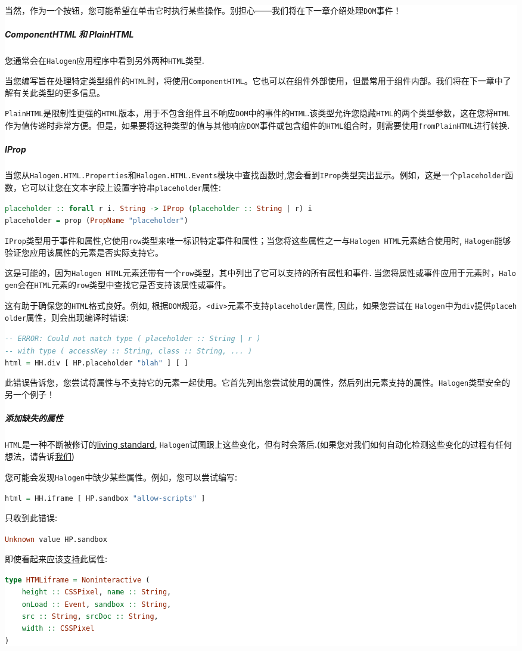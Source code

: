 当然，作为一个按钮，您可能希望在单击它时执行某些操作。别担心——我们将在下一章介绍处理`DOM`事件！

##### ComponentHTML 和 PlainHTML

您通常会在`Halogen`应用程序中看到另外两种`HTML`类型.

当您编写旨在处理特定类型组件的`HTML`时，将使用`ComponentHTML`。它也可以在组件外部使用，但最常用于组件内部。我们将在下一章中了解有关此类型的更多信息。

`PlainHTML`是限制性更强的`HTML`版本，用于不包含组件且不响应`DOM`中的事件的`HTML`.该类型允许您隐藏`HTML`的两个类型参数，这在您将`HTML`作为值传递时非常方便。但是，如果要将这种类型的值与其他响应`DOM`事件或包含组件的`HTML`组合时，则需要使用`fromPlainHTML`进行转换.


##### IProp

当您从`Halogen.HTML.Properties`和`Halogen.HTML.Events`模块中查找函数时,您会看到`IProp`类型突出显示。例如，这是一个`placeholder`函数，它可以让您在文本字段上设置字符串`placeholder`属性:

```purescript
placeholder :: forall r i. String -> IProp (placeholder :: String | r) i
placeholder = prop (PropName "placeholder")
```

`IProp`类型用于事件和属性,它使用`row`类型来唯一标识特定事件和属性；当您将这些属性之一与`Halogen HTML`元素结合使用时, `Halogen`能够验证您应用该属性的元素是否实际支持它。

这是可能的，因为`Halogen HTML`元素还带有一个`row`类型，其中列出了它可以支持的所有属性和事件. 当您将属性或事件应用于元素时，`Halogen`会在`HTML`元素的`row`类型中查找它是否支持该属性或事件。

这有助于确保您的`HTML`格式良好。例如, 根据`DOM`规范，`<div>`元素不支持`placeholder`属性, 因此，如果您尝试在 `Halogen`中为`div`提供`placeholder`属性，则会出现编译时错误:

```purescript
-- ERROR: Could not match type ( placeholder :: String | r )
-- with type ( accessKey :: String, class :: String, ... )
html = HH.div [ HP.placeholder "blah" ] [ ]
```

此错误告诉您，您尝试将属性与不支持它的元素一起使用。它首先列出您尝试使用的属性，然后列出元素支持的属性。`Halogen`类型安全的另一个例子！

##### 添加缺失的属性

`HTML`是一种不断被修订的[living standard](https://html.spec.whatwg.org/multipage), `Halogen`试图跟上这些变化，但有时会落后.(如果您对我们如何自动化检测这些变化的过程有任何想法，请告诉[我们](https://github.com/purescript-halogen/purescript-halogen/issues/685))

您可能会发现`Halogen`中缺少某些属性。例如，您可以尝试编写:

```purescript
html = HH.iframe [ HP.sandbox "allow-scripts" ]
```

只收到此错误:

```purescript
Unknown value HP.sandbox
```

即使看起来应该[支持](https://pursuit.purescript.org/packages/purescript-dom-indexed/docs/DOM.HTML.Indexed#t:HTMLiframe)此属性:

```purescript
type HTMLiframe = Noninteractive (
    height :: CSSPixel, name :: String, 
    onLoad :: Event, sandbox :: String, 
    src :: String, srcDoc :: String, 
    width :: CSSPixel
)
```
